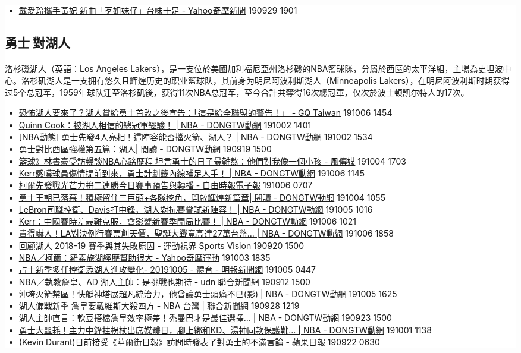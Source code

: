 - [戴愛玲攜手黃妃 新曲「歹姐妹仔」台味十足 - Yahoo奇摩新聞](https://tw.news.yahoo.com/video/%E6%88%B4%E6%84%9B%E7%8E%B2%E6%94%9C%E6%89%8B%E9%BB%83%E5%A6%83-%E6%96%B0%E6%9B%B2-%E6%AD%B9%E5%A7%90%E5%A6%B9%E4%BB%94-%E5%8F%B0%E5%91%B3%E5%8D%81%E8%B6%B3-110111935.html "戴愛玲攜手黃妃 新曲「歹姐妹仔」台味十足 - Yahoo奇摩新聞") 190929 1901

## 勇士 對湖人

洛杉磯湖人（英語：Los Angeles Lakers），是一支位於美國加利福尼亞州洛杉磯的NBA籃球隊，分屬於西區的太平洋組，主場為史坦波中心。洛杉矶湖人是一支拥有悠久且辉煌历史的职业篮球队，其前身为明尼阿波利斯湖人（Minneapolis Lakers），在明尼阿波利斯时期获得过5个总冠军，1959年球队迁至洛杉矶後，获得11次NBA总冠军，至今合計共奪得16次總冠軍，仅次於波士顿凯尔特人的17次。
- [恐怖湖人要來了？湖人賞給勇士首敗之後宣告：「這是給全聯盟的警告！」 - GQ Taiwan](https://www.gq.com.tw/life/health/content-40896.html "恐怖湖人要來了？湖人賞給勇士首敗之後宣告：「這是給全聯盟的警告！」 - GQ Taiwan") 191006 1454
- [Quinn Cook：被湖人相信的總冠軍經驗！ | NBA - DONGTW動網](https://www.dongtw.com/nba/special/20191002/1006396.html "Quinn Cook：被湖人相信的總冠軍經驗！ | NBA - DONGTW動網") 191002 1401
- [[NBA動態] 勇士先發4人亮相！這陣容能否擋火箭、湖人？ | NBA - DONGTW動網](https://www.dongtw.com/nba/20191002/1006440.html "[NBA動態] 勇士先發4人亮相！這陣容能否擋火箭、湖人？ | NBA - DONGTW動網") 191002 1534
- [勇士對比西區強權第五篇：湖人| 閱讀 - DONGTW動網](https://www.dongtw.com/nba/special/20190919/1001723.html "勇士對比西區強權第五篇：湖人| 閱讀 - DONGTW動網") 190919 1500
- [籃球》林書豪受訪暢談NBA心路歷程 坦言勇士的日子最難熬：他們對我像一個小孩 - 風傳媒](https://www.storm.mg/article/1789943 "籃球》林書豪受訪暢談NBA心路歷程 坦言勇士的日子最難熬：他們對我像一個小孩 - 風傳媒") 191004 1703
- [Kerr感嘆球員傷情提前到來，勇士計劃籤內線補足人手！ | NBA - DONGTW動網](https://www.dongtw.com/nba/20191006/1007980.html "Kerr感嘆球員傷情提前到來，勇士計劃籤內線補足人手！ | NBA - DONGTW動網") 191006 1145
- [柯爾先發戰光芒力拚二連勝今日賽事預告與轉播 - 自由時報電子報](https://sports.ltn.com.tw/news/breakingnews/2937355 "柯爾先發戰光芒力拚二連勝今日賽事預告與轉播 - 自由時報電子報") 191006 0707
- [勇士王朝已落幕！積極留住三巨頭+各隊挖角，開啟輝煌新篇章| 閱讀 - DONGTW動網](https://www.dongtw.com/nba/special/20191004/1006979.html "勇士王朝已落幕！積極留住三巨頭+各隊挖角，開啟輝煌新篇章| 閱讀 - DONGTW動網") 191004 1055
- [LeBron司職控衛、Davis打中鋒，湖人對抗賽嘗試新陣容！ | NBA - DONGTW動網](https://www.dongtw.com/nba/20191005/1007461.html "LeBron司職控衛、Davis打中鋒，湖人對抗賽嘗試新陣容！ | NBA - DONGTW動網") 191005 1016
- [Kerr：中國賽時差最難克服，會影響新賽季開局比賽！ | NBA - DONGTW動網](https://www.dongtw.com/nba/20191006/1007972.html "Kerr：中國賽時差最難克服，會影響新賽季開局比賽！ | NBA - DONGTW動網") 191006 1021
- [貴得嚇人！LA對決例行賽票創天價，聖誕大戰竟高達27萬台幣… | NBA - DONGTW動網](https://www.dongtw.com/nba/20191006/1008036.html "貴得嚇人！LA對決例行賽票創天價，聖誕大戰竟高達27萬台幣… | NBA - DONGTW動網") 191006 1858
- [回顧湖人 2018-19 賽季與其失敗原因 - 運動視界 Sports Vision](https://www.sportsv.net/articles/67414 "回顧湖人 2018-19 賽季與其失敗原因 - 運動視界 Sports Vision") 190920 1500
- [NBA／柯爾：羅素旅湖經歷幫助很大 - Yahoo奇摩運動](https://tw.sports.yahoo.com/news/nba-%E6%9F%AF%E7%88%BE-%E7%BE%85%E7%B4%A0%E6%97%85%E6%B9%96%E7%B6%93%E6%AD%B7%E5%B9%AB%E5%8A%A9%E5%BE%88%E5%A4%A7-103547559.html "NBA／柯爾：羅素旅湖經歷幫助很大 - Yahoo奇摩運動") 191003 1835
- [占士新季多任控衛添湖人進攻變化- 20191005 - 體育 - 明報新聞網](https://news.mingpao.com/pns/%E9%AB%94%E8%82%B2/article/20191005/s00015/1570214646216/%E5%8D%A0%E5%A3%AB%E6%96%B0%E5%AD%A3%E5%A4%9A%E4%BB%BB%E6%8E%A7%E8%A1%9B-%E6%B7%BB%E6%B9%96%E4%BA%BA%E9%80%B2%E6%94%BB%E8%AE%8A%E5%8C%96 "占士新季多任控衛添湖人進攻變化- 20191005 - 體育 - 明報新聞網") 191005 0447
- [NBA／執教詹皇、AD 湖人主帥：是挑戰也期待 - udn 聯合新聞網](https://udn.com/news/story/7002/4043335 "NBA／執教詹皇、AD 湖人主帥：是挑戰也期待 - udn 聯合新聞網") 190912 1500
- [沖垮火箭禁區！快艇神塔展超凡統治力，他曾讓勇士頭痛不已(影) | NBA - DONGTW動網](https://www.dongtw.com/nba/20191005/1007735.html "沖垮火箭禁區！快艇神塔展超凡統治力，他曾讓勇士頭痛不已(影) | NBA - DONGTW動網") 191005 1625
- [湖人備戰新季 詹皇要戴維斯大殺四方 - NBA 台灣 | 聯合新聞網](https://nba.udn.com/nba/story/6780/4073639 "湖人備戰新季 詹皇要戴維斯大殺四方 - NBA 台灣 | 聯合新聞網") 190928 1219
- [湖人主帥直言：軟豆搭檔詹皇效率極差！禿曼巴才是最佳選擇… | NBA - DONGTW動網](https://www.dongtw.com/nba/20190923/1003544.html "湖人主帥直言：軟豆搭檔詹皇效率極差！禿曼巴才是最佳選擇… | NBA - DONGTW動網") 190923 1500
- [勇士大噩耗！主力中鋒拄枴杖出席媒體日，腳上綁和KD、湯神同款保護靴… | NBA - DONGTW動網](https://www.dongtw.com/nba/20191001/1006045.html "勇士大噩耗！主力中鋒拄枴杖出席媒體日，腳上綁和KD、湯神同款保護靴… | NBA - DONGTW動網") 191001 1138
- [(Kevin Durant)日前接受《華爾街日報》訪問時發表了對勇士的不滿言論 - 蘋果日報](https://tw.appledaily.com/sports/20190921/OISMELEBCPRGWXV5XQ2SUFSD6U/ "(Kevin Durant)日前接受《華爾街日報》訪問時發表了對勇士的不滿言論 - 蘋果日報") 190922 0630
